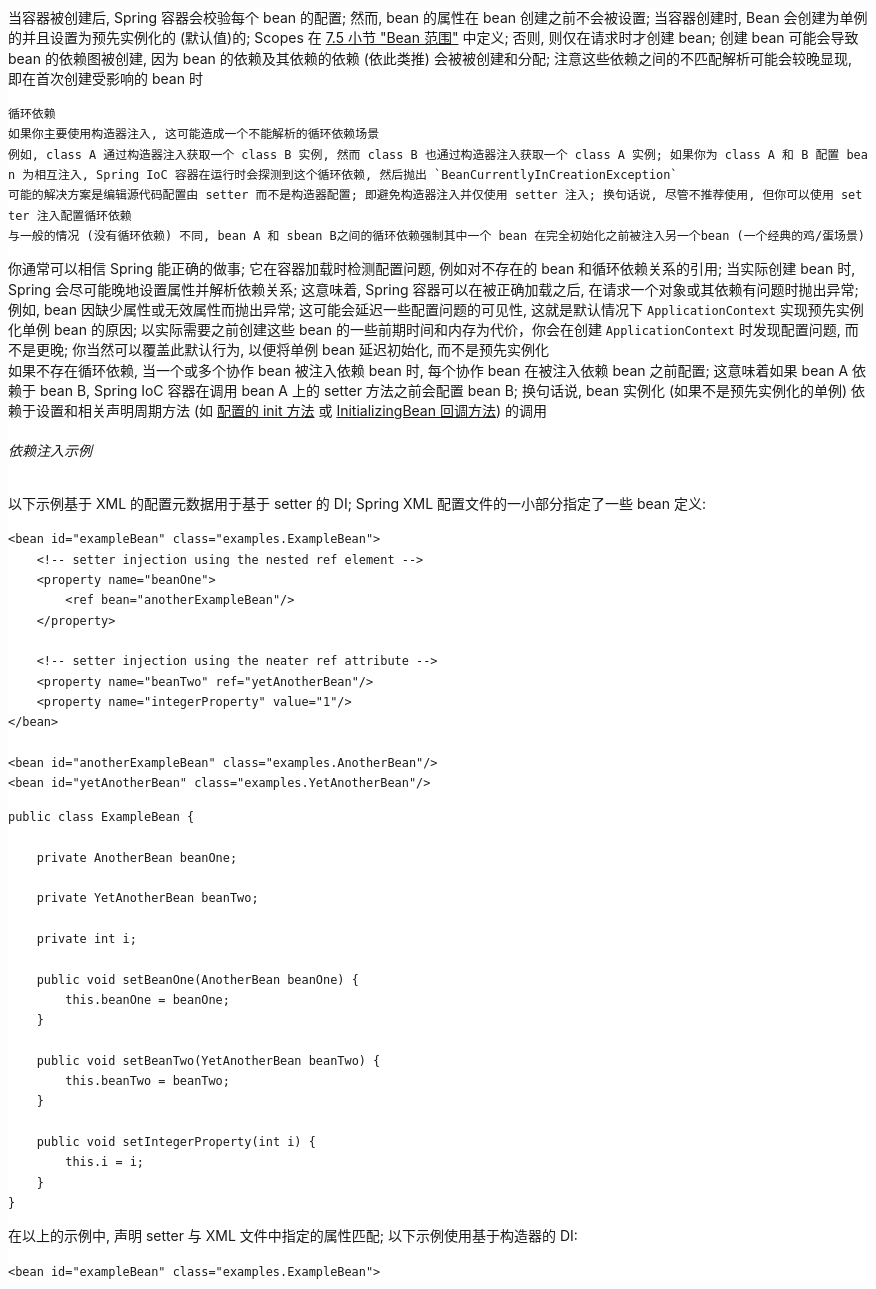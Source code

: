 当容器被创建后, Spring 容器会校验每个 bean 的配置; 然而, bean 的属性在 bean 创建之前不会被设置; 当容器创建时, Bean 会创建为单例的并且设置为预先实例化的 (默认值)的; Scopes 在 [7.5 小节 "Bean 范围"](https://docs.spring.io/spring/docs/4.3.20.RELEASE/spring-framework-reference/html/beans.html#beans-factory-scopes) 中定义; 否则, 则仅在请求时才创建 bean; 创建 bean 可能会导致 bean 的依赖图被创建, 因为 bean 的依赖及其依赖的依赖 (依此类推) 会被被创建和分配; 注意这些依赖之间的不匹配解析可能会较晚显现, 即在首次创建受影响的 bean 时
```
循环依赖
如果你主要使用构造器注入, 这可能造成一个不能解析的循环依赖场景  
例如, class A 通过构造器注入获取一个 class B 实例, 然而 class B 也通过构造器注入获取一个 class A 实例; 如果你为 class A 和 B 配置 bean 为相互注入, Spring IoC 容器在运行时会探测到这个循环依赖, 然后抛出 `BeanCurrentlyInCreationException`  
可能的解决方案是编辑源代码配置由 setter 而不是构造器配置; 即避免构造器注入并仅使用 setter 注入; 换句话说, 尽管不推荐使用, 但你可以使用 setter 注入配置循环依赖
与一般的情况 (没有循环依赖) 不同, bean A 和 sbean B之间的循环依赖强制其中一个 bean 在完全初始化之前被注入另一个bean (一个经典的鸡/蛋场景)
```
你通常可以相信 Spring 能正确的做事; 它在容器加载时检测配置问题, 例如对不存在的 bean 和循环依赖关系的引用; 当实际创建 bean 时, Spring 会尽可能晚地设置属性并解析依赖关系; 这意味着, Spring 容器可以在被正确加载之后, 在请求一个对象或其依赖有问题时抛出异常; 例如, bean 因缺少属性或无效属性而抛出异常; 这可能会延迟一些配置问题的可见性, 这就是默认情况下 `ApplicationContext` 实现预先实例化单例 bean 的原因; 以实际需要之前创建这些 bean 的一些前期时间和内存为代价，你会在创建 `ApplicationContext` 时发现配置问题, 而不是更晚; 你当然可以覆盖此默认行为, 以便将单例 bean 延迟初始化, 而不是预先实例化  
如果不存在循环依赖, 当一个或多个协作 bean 被注入依赖 bean 时, 每个协作 bean 在被注入依赖 bean 之前配置; 这意味着如果 bean A 依赖于 bean B, Spring IoC 容器在调用 bean A 上的 setter 方法之前会配置 bean B; 换句话说, bean 实例化 (如果不是预先实例化的单例) 依赖于设置和相关声明周期方法 (如 [配置的 init 方法](https://docs.spring.io/spring/docs/4.3.20.RELEASE/spring-framework-reference/html/beans.html#beans-factory-lifecycle-initializingbean) 或 [ InitializingBean 回调方法](https://docs.spring.io/spring/docs/4.3.20.RELEASE/spring-framework-reference/html/beans.html#beans-factory-lifecycle-initializingbean)) 的调用

###### 依赖注入示例
以下示例基于 XML 的配置元数据用于基于 setter 的 DI; Spring XML 配置文件的一小部分指定了一些 bean 定义:
```
<bean id="exampleBean" class="examples.ExampleBean">
    <!-- setter injection using the nested ref element -->
    <property name="beanOne">
        <ref bean="anotherExampleBean"/>
    </property>

    <!-- setter injection using the neater ref attribute -->
    <property name="beanTwo" ref="yetAnotherBean"/>
    <property name="integerProperty" value="1"/>
</bean>

<bean id="anotherExampleBean" class="examples.AnotherBean"/>
<bean id="yetAnotherBean" class="examples.YetAnotherBean"/>
```
```
public class ExampleBean {

    private AnotherBean beanOne;

    private YetAnotherBean beanTwo;

    private int i;

    public void setBeanOne(AnotherBean beanOne) {
        this.beanOne = beanOne;
    }

    public void setBeanTwo(YetAnotherBean beanTwo) {
        this.beanTwo = beanTwo;
    }

    public void setIntegerProperty(int i) {
        this.i = i;
    }
}
```
在以上的示例中, 声明 setter 与 XML 文件中指定的属性匹配; 以下示例使用基于构造器的 DI:
```
<bean id="exampleBean" class="examples.ExampleBean">
```
